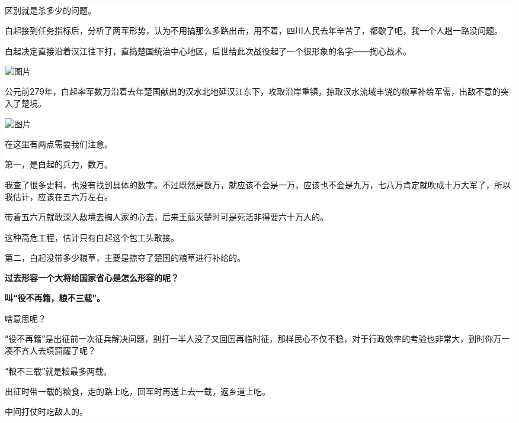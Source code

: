
区别就是杀多少的问题。





白起接到任务指标后，分析了两军形势，认为不用搞那么多路出击，用不着，四川人民去年辛苦了，都歇了吧，我一个人趟一路没问题。

 

白起决定直接沿着汉江往下打，直捣楚国统治中心地区，后世给此次战役起了一个很形象的名字——掏心战术。

![图片](../img/第九战：鄢郢之战（全）杀神横扫汉江平原.assets/640-20220321142126055.gif)



公元前279年，白起率军数万沿着去年楚国献出的汉水北地延汉江东下，攻取沿岸重镇，掠取汉水流域丰饶的粮草补给军需，出敌不意的突入了楚境。

 

![图片](../img/第九战：鄢郢之战（全）杀神横扫汉江平原.assets/640-20220321142126159.jpeg)

 

在这里有两点需要我们注意。

 

第一，是白起的兵力，数万。

 

我查了很多史料，也没有找到具体的数字。不过既然是数万，就应该不会是一万，应该也不会是九万，七八万肯定就吹成十万大军了，所以我估计，应该在五六万左右。

 

带着五六万就敢深入敌境去掏人家的心去，后来王翦灭楚时可是死活非得要六十万人的。



这种高危工程，估计只有白起这个包工头敢接。

 

第二，白起没带多少粮草，主要是掠夺了楚国的粮草进行补给的。

 

**过去形容一个大将给国家省心是怎么形容的呢？**

 

**叫“役不再籍，粮不三载”。**

 

啥意思呢？

 

“役不再籍”是出征前一次征兵解决问题，别打一半人没了又回国再临时征，那样民心不仅不稳，对于行政效率的考验也非常大，到时你万一凑不齐人去填窟窿了呢？

 

“粮不三载”就是粮最多两载。



出征时带一载的粮食，走的路上吃，回军时再送上去一载，返乡道上吃。



中间打仗时吃敌人的。
